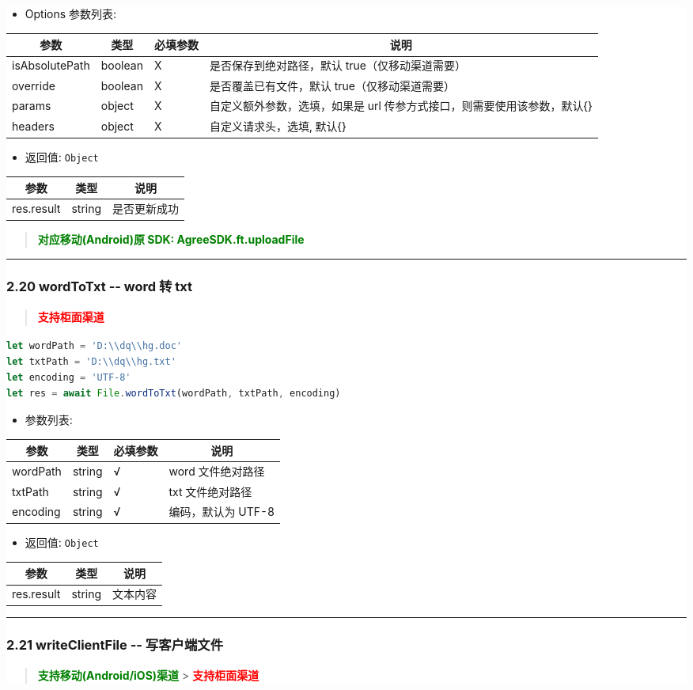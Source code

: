 - Options 参数列表:

| 参数           | 类型    | 必填参数 | 说明                                                                    |
| -------------- | ------- | -------- | ----------------------------------------------------------------------- |
| isAbsolutePath | boolean | X        | 是否保存到绝对路径，默认 true（仅移动渠道需要）                         |
| override       | boolean | X        | 是否覆盖已有文件，默认 true（仅移动渠道需要）                           |
| params         | object  | X        | 自定义额外参数，选填，如果是 url 传参方式接口，则需要使用该参数，默认{} |
| headers        | object  | X        | 自定义请求头，选填, 默认{}                                              |

- 返回值: `Object`

| 参数       | 类型   | 说明         |
| ---------- | ------ | ------------ |
| res.result | string | 是否更新成功 |

> <font color ='green' style="font-weight:bold">对应移动(Android)原 SDK: AgreeSDK.ft.uploadFile</font>

---

### 2.20 wordToTxt -- word 转 txt

> <font color ='red' style="font-weight:bold">支持柜面渠道</font>

```js
let wordPath = 'D:\\dq\\hg.doc'
let txtPath = 'D:\\dq\\hg.txt'
let encoding = 'UTF-8'
let res = await File.wordToTxt(wordPath, txtPath, encoding)
```

- 参数列表:

| 参数     | 类型   | 必填参数 | 说明               |
| -------- | ------ | -------- | ------------------ |
| wordPath | string | √        | word 文件绝对路径  |
| txtPath  | string | √        | txt 文件绝对路径   |
| encoding | string | √        | 编码，默认为 UTF-8 |

- 返回值: `Object`

| 参数       | 类型   | 说明     |
| ---------- | ------ | -------- |
| res.result | string | 文本内容 |

---

### 2.21 writeClientFile -- 写客户端文件

> <font color ='green' style="font-weight:bold">支持移动(Android/iOS)渠道</font> > <font color ='red' style="font-weight:bold">支持柜面渠道</font>
